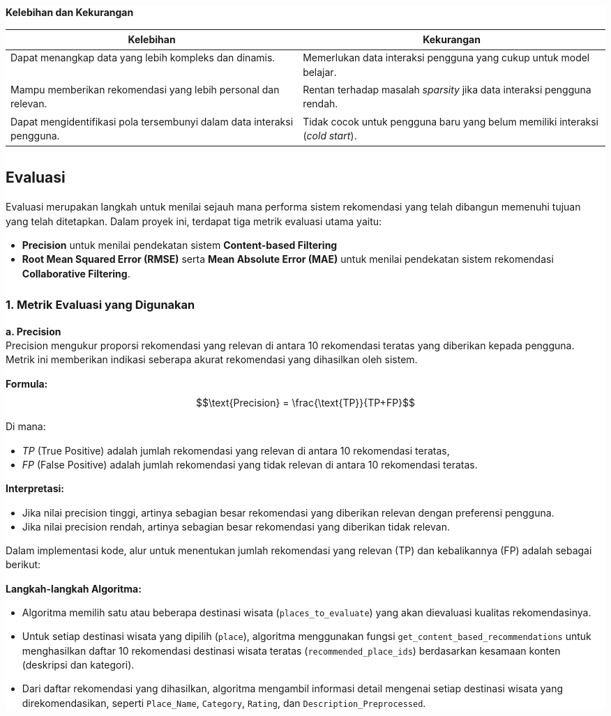 

**Kelebihan dan Kekurangan**

| **Kelebihan**                                                                 | **Kekurangan**                                                            |
|-------------------------------------------------------------------------------|---------------------------------------------------------------------------|
| Dapat menangkap data yang lebih kompleks dan dinamis.                 | Memerlukan data interaksi pengguna yang cukup untuk model belajar.     |
| Mampu memberikan rekomendasi yang lebih personal dan relevan.               | Rentan terhadap masalah *sparsity* jika data interaksi pengguna rendah.   |
| Dapat mengidentifikasi pola tersembunyi dalam data interaksi pengguna.      | Tidak cocok untuk pengguna baru yang belum memiliki interaksi (*cold start*). |

## Evaluasi

Evaluasi merupakan langkah untuk menilai sejauh mana performa sistem rekomendasi yang telah dibangun memenuhi tujuan yang telah ditetapkan. Dalam proyek ini, terdapat tiga metrik evaluasi utama yaitu:
- **Precision** untuk menilai pendekatan sistem **Content-based Filtering**
- **Root Mean Squared Error (RMSE)** serta **Mean Absolute Error (MAE)** untuk menilai pendekatan sistem rekomendasi **Collaborative Filtering**.

### 1. Metrik Evaluasi yang Digunakan

**a. Precision**  
Precision mengukur proporsi rekomendasi yang relevan di antara 10 rekomendasi teratas yang diberikan kepada pengguna. Metrik ini memberikan indikasi seberapa akurat rekomendasi yang dihasilkan oleh sistem.

**Formula:**  
$$\text{Precision} = \frac{\text{TP}}{TP+FP}$$  

Di mana:
- $TP$ (True Positive) adalah jumlah rekomendasi yang relevan di antara 10 rekomendasi teratas,
- $FP$ (False Positive) adalah jumlah rekomendasi yang tidak relevan di antara 10 rekomendasi teratas.

**Interpretasi:**
- Jika nilai precision tinggi, artinya sebagian besar rekomendasi yang diberikan relevan dengan preferensi pengguna.
- Jika nilai precision rendah, artinya sebagian besar rekomendasi yang diberikan tidak relevan.

Dalam implementasi kode, alur untuk menentukan jumlah rekomendasi yang relevan (TP) dan kebalikannya (FP) adalah sebagai berikut:

**Langkah-langkah Algoritma:**

- Algoritma memilih satu atau beberapa destinasi wisata (`places_to_evaluate`) yang akan dievaluasi kualitas rekomendasinya.

- Untuk setiap destinasi wisata yang dipilih (`place`), algoritma menggunakan fungsi `get_content_based_recommendations` untuk menghasilkan daftar 10 rekomendasi destinasi wisata teratas (`recommended_place_ids`) berdasarkan kesamaan konten (deskripsi dan kategori).

- Dari daftar rekomendasi yang dihasilkan, algoritma mengambil informasi detail mengenai setiap destinasi wisata yang direkomendasikan, seperti `Place_Name`, `Category`, `Rating`, dan `Description_Preprocessed`.
